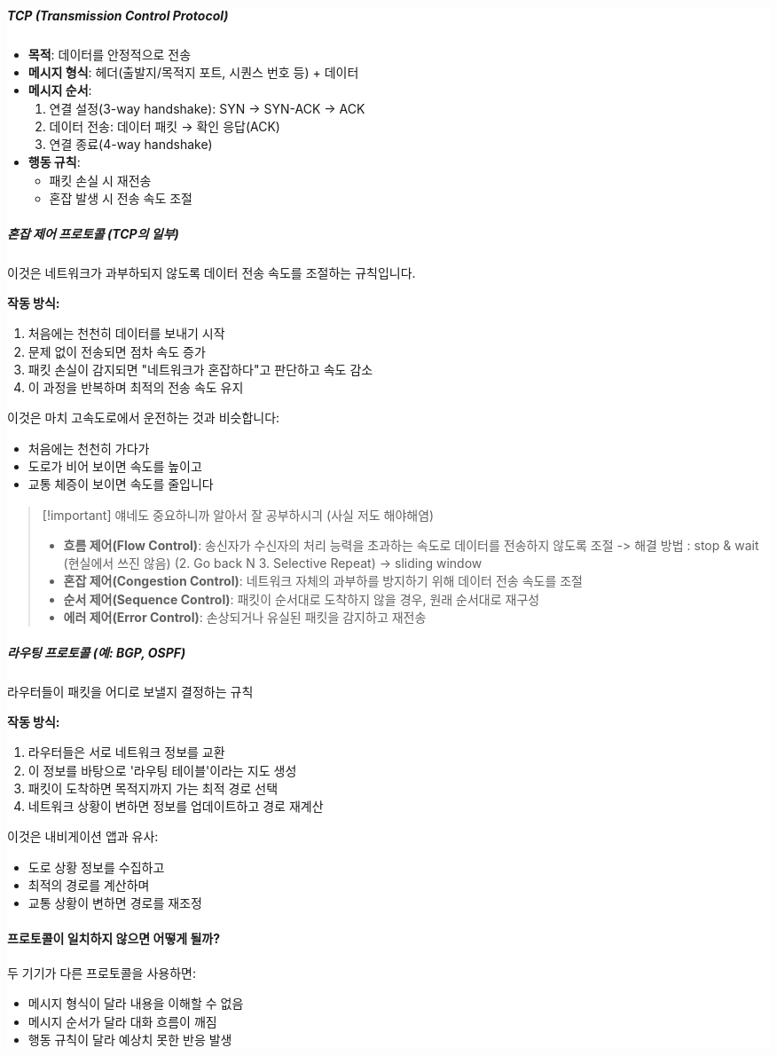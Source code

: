 ##### TCP (Transmission Control Protocol)
- **목적**: 데이터를 안정적으로 전송
- **메시지 형식**: 헤더(출발지/목적지 포트, 시퀀스 번호 등) + 데이터
- **메시지 순서**:
    1. 연결 설정(3-way handshake): SYN → SYN-ACK → ACK
    2. 데이터 전송: 데이터 패킷 → 확인 응답(ACK)
    3. 연결 종료(4-way handshake)
- **행동 규칙**:
    - 패킷 손실 시 재전송
    - 혼잡 발생 시 전송 속도 조절

##### 혼잡 제어 프로토콜 (TCP의 일부)

이것은 네트워크가 과부하되지 않도록 데이터 전송 속도를 조절하는 규칙입니다.

**작동 방식:**

1. 처음에는 천천히 데이터를 보내기 시작
2. 문제 없이 전송되면 점차 속도 증가
3. 패킷 손실이 감지되면 "네트워크가 혼잡하다"고 판단하고 속도 감소
4. 이 과정을 반복하며 최적의 전송 속도 유지

이것은 마치 고속도로에서 운전하는 것과 비슷합니다:

- 처음에는 천천히 가다가
- 도로가 비어 보이면 속도를 높이고
- 교통 체증이 보이면 속도를 줄입니다

> [!important] 얘네도 중요하니까 알아서 잘 공부하시긔 (사실 저도 해야해염)
> - **흐름 제어(Flow Control)**: 송신자가 수신자의 처리 능력을 초과하는 속도로 데이터를 전송하지 않도록 조절 -> 해결 방법 : stop & wait (현실에서 쓰진 않음) (2. Go back N 3. Selective Repeat) -> sliding window
> - **혼잡 제어(Congestion Control)**: 네트워크 자체의 과부하를 방지하기 위해 데이터 전송 속도를 조절
>- **순서 제어(Sequence Control)**: 패킷이 순서대로 도착하지 않을 경우, 원래 순서대로 재구성
>- **에러 제어(Error Control)**: 손상되거나 유실된 패킷을 감지하고 재전송

##### 라우팅 프로토콜 (예: BGP, OSPF)

라우터들이 패킷을 어디로 보낼지 결정하는 규칙

**작동 방식:**
1. 라우터들은 서로 네트워크 정보를 교환
2. 이 정보를 바탕으로 '라우팅 테이블'이라는 지도 생성
3. 패킷이 도착하면 목적지까지 가는 최적 경로 선택
4. 네트워크 상황이 변하면 정보를 업데이트하고 경로 재계산

이것은 내비게이션 앱과 유사:
- 도로 상황 정보를 수집하고
- 최적의 경로를 계산하며
- 교통 상황이 변하면 경로를 재조정

#### 프로토콜이 일치하지 않으면 어떻게 될까?

두 기기가 다른 프로토콜을 사용하면:
- 메시지 형식이 달라 내용을 이해할 수 없음
- 메시지 순서가 달라 대화 흐름이 깨짐
- 행동 규칙이 달라 예상치 못한 반응 발생
